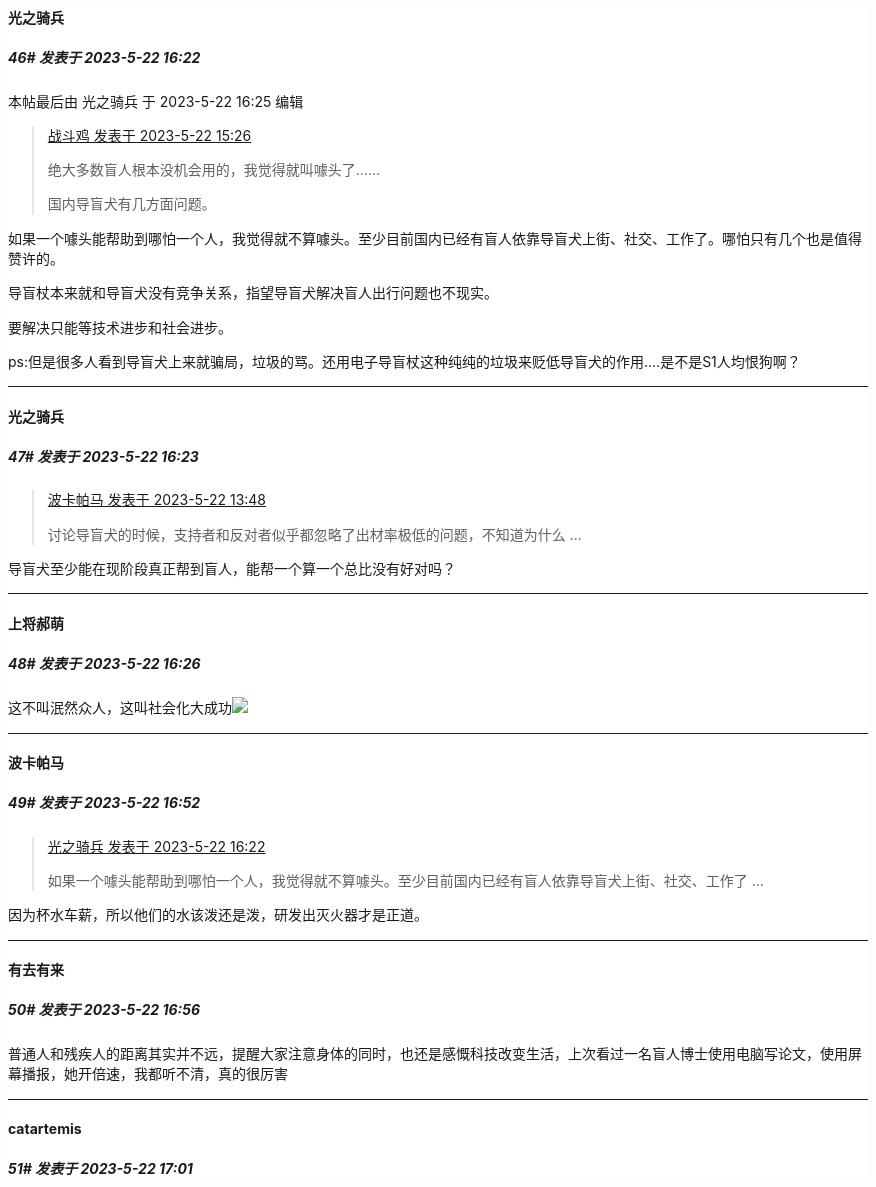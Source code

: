 ####  光之骑兵  
##### 46#       发表于 2023-5-22 16:22

 本帖最后由 光之骑兵 于 2023-5-22 16:25 编辑 
<blockquote><a href="httphttps://bbs.saraba1st.com/2b/forum.php?mod=redirect&amp;goto=findpost&amp;pid=60945692&amp;ptid=2135221" target="_blank">战斗鸡 发表于 2023-5-22 15:26</a>

绝大多数盲人根本没机会用的，我觉得就叫噱头了……

国内导盲犬有几方面问题。</blockquote>如果一个噱头能帮助到哪怕一个人，我觉得就不算噱头。至少目前国内已经有盲人依靠导盲犬上街、社交、工作了。哪怕只有几个也是值得赞许的。

导盲杖本来就和导盲犬没有竞争关系，指望导盲犬解决盲人出行问题也不现实。  

要解决只能等技术进步和社会进步。

ps:但是很多人看到导盲犬上来就骗局，垃圾的骂。还用电子导盲杖这种纯纯的垃圾来贬低导盲犬的作用....是不是S1人均恨狗啊？

*****

####  光之骑兵  
##### 47#       发表于 2023-5-22 16:23

<blockquote><a href="httphttps://bbs.saraba1st.com/2b/forum.php?mod=redirect&amp;goto=findpost&amp;pid=60944161&amp;ptid=2135221" target="_blank">波卡帕马 发表于 2023-5-22 13:48</a>

讨论导盲犬的时候，支持者和反对者似乎都忽略了出材率极低的问题，不知道为什么 ...</blockquote>
导盲犬至少能在现阶段真正帮到盲人，能帮一个算一个总比没有好对吗？

*****

####  上将郝萌  
##### 48#       发表于 2023-5-22 16:26

这不叫泯然众人，这叫社会化大成功<img src="https://static.saraba1st.com/image/smiley/face2017/001.png" referrerpolicy="no-referrer">

*****

####  波卡帕马  
##### 49#       发表于 2023-5-22 16:52

<blockquote><a href="httphttps://bbs.saraba1st.com/2b/forum.php?mod=redirect&amp;goto=findpost&amp;pid=60946673&amp;ptid=2135221" target="_blank">光之骑兵 发表于 2023-5-22 16:22</a>

如果一个噱头能帮助到哪怕一个人，我觉得就不算噱头。至少目前国内已经有盲人依靠导盲犬上街、社交、工作了 ...</blockquote>
因为杯水车薪，所以他们的水该泼还是泼，研发出灭火器才是正道。

*****

####  有去有来  
##### 50#       发表于 2023-5-22 16:56

普通人和残疾人的距离其实并不远，提醒大家注意身体的同时，也还是感慨科技改变生活，上次看过一名盲人博士使用电脑写论文，使用屏幕播报，她开倍速，我都听不清，真的很厉害

*****

####  catartemis  
##### 51#       发表于 2023-5-22 17:01
